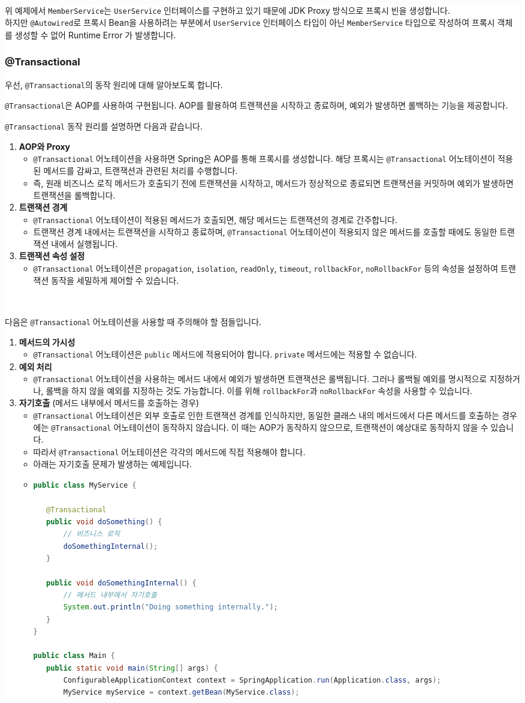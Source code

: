 위 예제에서 `MemberService`는 `UserService` 인터페이스를 구현하고 있기 때문에 JDK Proxy 방식으로 프록시 빈을 생성합니다. <br/>
하지만 `@Autowired`로 프록시 Bean을 사용하려는 부분에서 `UserService` 인터페이스 타입이 아닌 `MemberService` 타입으로 작성하여 프록시 객체를 생성할 수 없어 Runtime Error 가 발생합니다. <br/>


### @Transactional

우선, `@Transactional`의 동작 원리에 대해 알아보도록 합니다. <br/>

`@Transactional`은 AOP를 사용하여 구현됩니다. AOP를 활용하여 트랜잭션을 시작하고 종료하며, 예외가 발생하면 롤백하는 기능을 제공합니다. <br/>

`@Transactional` 동작 원리를 설명하면 다음과 같습니다. <br/>

1. **AOP와 Proxy**
   * `@Transactional` 어노테이션을 사용하면 Spring은 AOP를 통해 프록시를 생성합니다. 해당 프록시는 `@Transactional` 어노테이션이 적용된 메서드를 감싸고, 트랜잭션과 관련된 처리를 수행합니다.
   * 즉, 원래 비즈니스 로직 메서드가 호출되기 전에 트랜잭션을 시작하고, 메서드가 정상적으로 종료되면 트랜잭션을 커밋하며 예외가 발생하면 트랜잭션을 롤백합니다.
2. **트랜잭션 경계**
   * `@Transactional` 어노테이션이 적용된 메서드가 호출되면, 해당 메서드는 트랜잭션의 경계로 간주합니다.
   * 트랜잭션 경계 내에서는 트랜잭션을 시작하고 종료하며, `@Transactional` 어노테이션이 적용되지 않은 메서드를 호출할 때에도 동일한 트랜잭션 내에서 실행됩니다.
3. **트랜잭션 속성 설정**
   * `@Transactional` 어노테이션은 `propagation`, `isolation`, `readOnly`, `timeout`, `rollbackFor`, `noRollbackFor` 등의 속성을 설정하여 트랜잭션 동작을 세밀하게 제어할 수 있습니다. 
<br/>

다음은 `@Transactional` 어노테이션을 사용할 때 주의해야 할 점들입니다. <br/>

1. **메서드의 가시성**
   * `@Transactional` 어노테이션은 `public` 메서드에 적용되어야 합니다. `private` 메서드에는 적용할 수 없습니다.
2. **예외 처리**
   * `@Transactional` 어노테이션을 사용하는 메서드 내에서 예외가 발생하면 트랜잭션은 롤백됩니다. 그러나 롤백될 예외를 명시적으로 지정하거나, 롤백을 하지 않을 예외를 지정하는 것도 가능합니다. 이를 위해 `rollbackFor`과 `noRollbackFor` 속성을 사용할 수 있습니다.
3. **자기호출** (메서드 내부에서 메서드를 호출하는 경우)
   * `@Transactional` 어노테이션은 외부 호출로 인한 트랜잭션 경계를 인식하지만, 동일한 클래스 내의 메서드에서 다른 메서드를 호출하는 경우에는 `@Transactional` 어노테이션이 동작하지 않습니다. 이 때는 AOP가 동작하지 않으므로, 트랜잭션이 예상대로 동작하지 않을 수 있습니다.
   * 따라서 `@Transactional` 어노테이션은 각각의 메서드에 직접 적용해야 합니다.
   * 아래는 자기호출 문제가 발생하는 예제입니다.
   * ```java
     public class MyService {

        @Transactional
        public void doSomething() {
            // 비즈니스 로직
            doSomethingInternal();
        }
     
        public void doSomethingInternal() {
            // 메서드 내부에서 자기호출
            System.out.println("Doing something internally.");
        }
     }
     
     public class Main {
        public static void main(String[] args) {
            ConfigurableApplicationContext context = SpringApplication.run(Application.class, args);
            MyService myService = context.getBean(MyService.class);
     